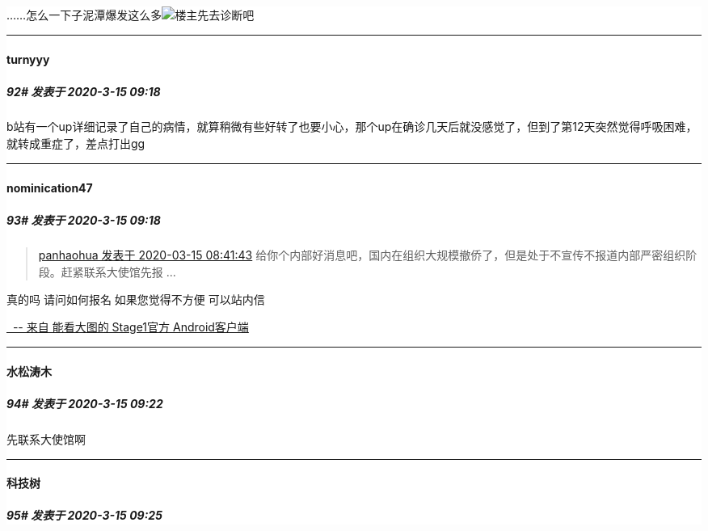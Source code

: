


……怎么一下子泥潭爆发这么多<img src="https://static.saraba1st.com/image/smiley/face2017/002.png" referrerpolicy="no-referrer">楼主先去诊断吧







-----

####  turnyyy  
##### 92#       发表于 2020-3-15 09:18




b站有一个up详细记录了自己的病情，就算稍微有些好转了也要小心，那个up在确诊几天后就没感觉了，但到了第12天突然觉得呼吸困难，就转成重症了，差点打出gg







-----

####  nominication47  
##### 93#       发表于 2020-3-15 09:18



<blockquote><a href="httphttps://bbs.saraba1st.com/2b/forum.php?mod=redirect&amp;goto=findpost&amp;pid=46741028&amp;ptid=1918882" target="_blank">panhaohua 发表于 2020-03-15 08:41:43</a>
给你个内部好消息吧，国内在组织大规模撤侨了，但是处于不宣传不报道内部严密组织阶段。赶紧联系大使馆先报 ...</blockquote>真的吗 请问如何报名 如果您觉得不方便 可以站内信

[  -- 来自 能看大图的 Stage1官方 Android客户端](https://www.coolapk.com/apk/140634)







-----

####  水松涛木  
##### 94#       发表于 2020-3-15 09:22




先联系大使馆啊







-----

####  科技树  
##### 95#       发表于 2020-3-15 09:25



